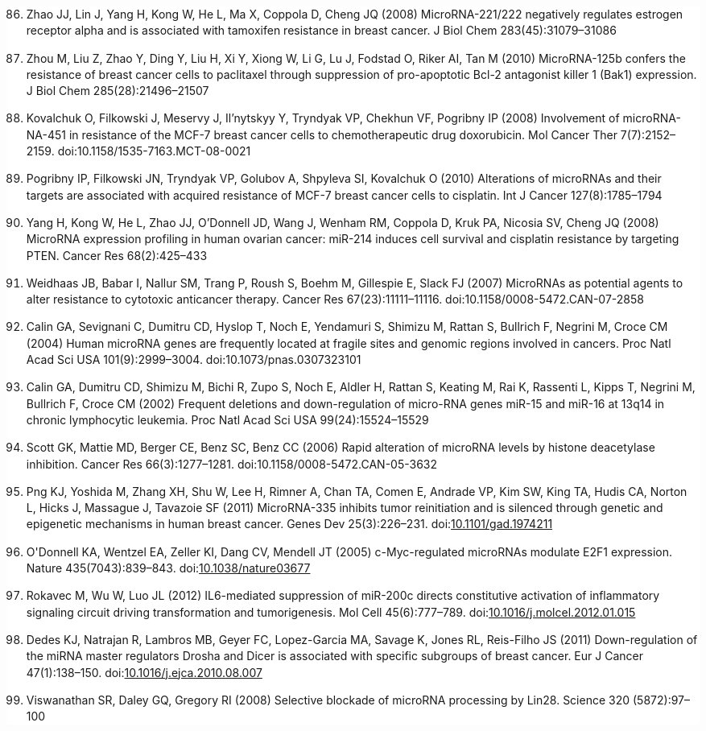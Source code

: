 86. Zhao JJ, Lin J, Yang H, Kong W, He L, Ma X, Coppola D, Cheng JQ (2008) MicroRNA-221/222 negatively regulates estrogen receptor alpha and is associated with tamoxifen resistance in breast cancer. J Biol Chem 283(45):31079–31086

87. Zhou M, Liu Z, Zhao Y, Ding Y, Liu H, Xi Y, Xiong W, Li G, Lu J, Fodstad O, Riker AI, Tan M (2010) MicroRNA-125b confers the resistance of breast cancer cells to paclitaxel through suppression of pro-apoptotic Bcl-2 antagonist killer 1 (Bak1) expression. J Biol Chem 285(28):21496–21507

88. Kovalchuk O, Filkowski J, Meservy J, Il’nytskyy Y, Tryndyak VP, Chekhun VF, Pogribny IP (2008) Involvement of microRNA-NA-451 in resistance of the MCF-7 breast cancer cells to chemotherapeutic drug doxorubicin. Mol Cancer Ther 7(7):2152–2159. doi:10.1158/1535-7163.MCT-08-0021

89. Pogribny IP, Filkowski JN, Tryndyak VP, Golubov A, Shpyleva SI, Kovalchuk O (2010) Alterations of microRNAs and their targets are associated with acquired resistance of MCF-7 breast cancer cells to cisplatin. Int J Cancer 127(8):1785–1794

90. Yang H, Kong W, He L, Zhao JJ, O’Donnell JD, Wang J, Wenham RM, Coppola D, Kruk PA, Nicosia SV, Cheng JQ (2008) MicroRNA expression profiling in human ovarian cancer: miR-214 induces cell survival and cisplatin resistance by targeting PTEN. Cancer Res 68(2):425–433

91. Weidhaas JB, Babar I, Nallur SM, Trang P, Roush S, Boehm M, Gillespie E, Slack FJ (2007) MicroRNAs as potential agents to alter resistance to cytotoxic anticancer therapy. Cancer Res 67(23):11111–11116. doi:10.1158/0008-5472.CAN-07-2858

92. Calin GA, Sevignani C, Dumitru CD, Hyslop T, Noch E, Yendamuri S, Shimizu M, Rattan S, Bullrich F, Negrini M, Croce CM (2004) Human microRNA genes are frequently located at fragile sites and genomic regions involved in cancers. Proc Natl Acad Sci USA 101(9):2999–3004. doi:10.1073/pnas.0307323101

93. Calin GA, Dumitru CD, Shimizu M, Bichi R, Zupo S, Noch E, Aldler H, Rattan S, Keating M, Rai K, Rassenti L, Kipps T, Negrini M, Bullrich F, Croce CM (2002) Frequent deletions and down-regulation of micro-RNA genes miR-15 and miR-16 at 13q14 in chronic lymphocytic leukemia. Proc Natl Acad Sci USA 99(24):15524–15529

94. Scott GK, Mattie MD, Berger CE, Benz SC, Benz CC (2006) Rapid alteration of microRNA levels by histone deacetylase inhibition. Cancer Res 66(3):1277–1281. doi:10.1158/0008-5472.CAN-05-3632

95. Png KJ, Yoshida M, Zhang XH, Shu W, Lee H, Rimner A, Chan TA, Comen E, Andrade VP, Kim SW, King TA, Hudis CA, Norton L, Hicks J, Massague J, Tavazoie SF (2011) MicroRNA-335 inhibits tumor reinitiation and is silenced through genetic and epigenetic mechanisms in human breast cancer. Genes Dev 25(3):226–231. doi:[10.1101/gad.1974211](https://doi.org/10.1101/gad.1974211)

96. O'Donnell KA, Wentzel EA, Zeller KI, Dang CV, Mendell JT (2005) c-Myc-regulated microRNAs modulate E2F1 expression. Nature 435(7043):839–843. doi:[10.1038/nature03677](https://doi.org/10.1038/nature03677)

97. Rokavec M, Wu W, Luo JL (2012) IL6-mediated suppression of miR-200c directs constitutive activation of inflammatory signaling circuit driving transformation and tumorigenesis. Mol Cell 45(6):777–789. doi:[10.1016/j.molcel.2012.01.015](https://doi.org/10.1016/j.molcel.2012.01.015)

98. Dedes KJ, Natrajan R, Lambros MB, Geyer FC, Lopez-Garcia MA, Savage K, Jones RL, Reis-Filho JS (2011) Down-regulation of the miRNA master regulators Drosha and Dicer is associated with specific subgroups of breast cancer. Eur J Cancer 47(1):138–150. doi:[10.1016/j.ejca.2010.08.007](https://doi.org/10.1016/j.ejca.2010.08.007)

99. Viswanathan SR, Daley GQ, Gregory RI (2008) Selective blockade of microRNA processing by Lin28. Science 320 (5872):97–100
